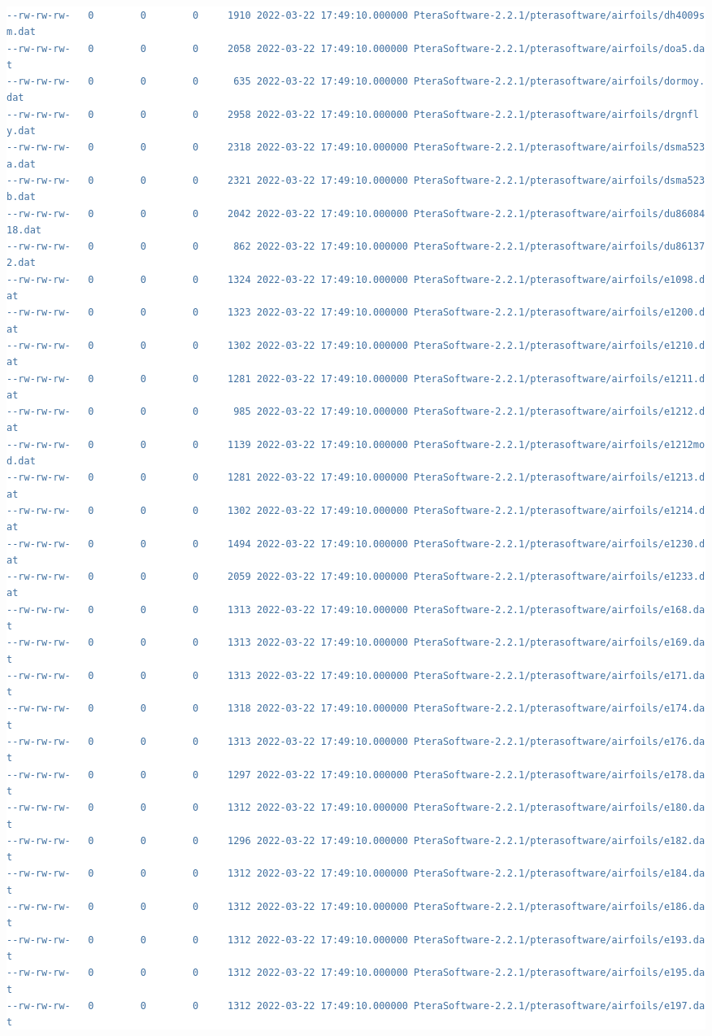```diff
--rw-rw-rw-   0        0        0     1910 2022-03-22 17:49:10.000000 PteraSoftware-2.2.1/pterasoftware/airfoils/dh4009sm.dat
--rw-rw-rw-   0        0        0     2058 2022-03-22 17:49:10.000000 PteraSoftware-2.2.1/pterasoftware/airfoils/doa5.dat
--rw-rw-rw-   0        0        0      635 2022-03-22 17:49:10.000000 PteraSoftware-2.2.1/pterasoftware/airfoils/dormoy.dat
--rw-rw-rw-   0        0        0     2958 2022-03-22 17:49:10.000000 PteraSoftware-2.2.1/pterasoftware/airfoils/drgnfly.dat
--rw-rw-rw-   0        0        0     2318 2022-03-22 17:49:10.000000 PteraSoftware-2.2.1/pterasoftware/airfoils/dsma523a.dat
--rw-rw-rw-   0        0        0     2321 2022-03-22 17:49:10.000000 PteraSoftware-2.2.1/pterasoftware/airfoils/dsma523b.dat
--rw-rw-rw-   0        0        0     2042 2022-03-22 17:49:10.000000 PteraSoftware-2.2.1/pterasoftware/airfoils/du8608418.dat
--rw-rw-rw-   0        0        0      862 2022-03-22 17:49:10.000000 PteraSoftware-2.2.1/pterasoftware/airfoils/du861372.dat
--rw-rw-rw-   0        0        0     1324 2022-03-22 17:49:10.000000 PteraSoftware-2.2.1/pterasoftware/airfoils/e1098.dat
--rw-rw-rw-   0        0        0     1323 2022-03-22 17:49:10.000000 PteraSoftware-2.2.1/pterasoftware/airfoils/e1200.dat
--rw-rw-rw-   0        0        0     1302 2022-03-22 17:49:10.000000 PteraSoftware-2.2.1/pterasoftware/airfoils/e1210.dat
--rw-rw-rw-   0        0        0     1281 2022-03-22 17:49:10.000000 PteraSoftware-2.2.1/pterasoftware/airfoils/e1211.dat
--rw-rw-rw-   0        0        0      985 2022-03-22 17:49:10.000000 PteraSoftware-2.2.1/pterasoftware/airfoils/e1212.dat
--rw-rw-rw-   0        0        0     1139 2022-03-22 17:49:10.000000 PteraSoftware-2.2.1/pterasoftware/airfoils/e1212mod.dat
--rw-rw-rw-   0        0        0     1281 2022-03-22 17:49:10.000000 PteraSoftware-2.2.1/pterasoftware/airfoils/e1213.dat
--rw-rw-rw-   0        0        0     1302 2022-03-22 17:49:10.000000 PteraSoftware-2.2.1/pterasoftware/airfoils/e1214.dat
--rw-rw-rw-   0        0        0     1494 2022-03-22 17:49:10.000000 PteraSoftware-2.2.1/pterasoftware/airfoils/e1230.dat
--rw-rw-rw-   0        0        0     2059 2022-03-22 17:49:10.000000 PteraSoftware-2.2.1/pterasoftware/airfoils/e1233.dat
--rw-rw-rw-   0        0        0     1313 2022-03-22 17:49:10.000000 PteraSoftware-2.2.1/pterasoftware/airfoils/e168.dat
--rw-rw-rw-   0        0        0     1313 2022-03-22 17:49:10.000000 PteraSoftware-2.2.1/pterasoftware/airfoils/e169.dat
--rw-rw-rw-   0        0        0     1313 2022-03-22 17:49:10.000000 PteraSoftware-2.2.1/pterasoftware/airfoils/e171.dat
--rw-rw-rw-   0        0        0     1318 2022-03-22 17:49:10.000000 PteraSoftware-2.2.1/pterasoftware/airfoils/e174.dat
--rw-rw-rw-   0        0        0     1313 2022-03-22 17:49:10.000000 PteraSoftware-2.2.1/pterasoftware/airfoils/e176.dat
--rw-rw-rw-   0        0        0     1297 2022-03-22 17:49:10.000000 PteraSoftware-2.2.1/pterasoftware/airfoils/e178.dat
--rw-rw-rw-   0        0        0     1312 2022-03-22 17:49:10.000000 PteraSoftware-2.2.1/pterasoftware/airfoils/e180.dat
--rw-rw-rw-   0        0        0     1296 2022-03-22 17:49:10.000000 PteraSoftware-2.2.1/pterasoftware/airfoils/e182.dat
--rw-rw-rw-   0        0        0     1312 2022-03-22 17:49:10.000000 PteraSoftware-2.2.1/pterasoftware/airfoils/e184.dat
--rw-rw-rw-   0        0        0     1312 2022-03-22 17:49:10.000000 PteraSoftware-2.2.1/pterasoftware/airfoils/e186.dat
--rw-rw-rw-   0        0        0     1312 2022-03-22 17:49:10.000000 PteraSoftware-2.2.1/pterasoftware/airfoils/e193.dat
--rw-rw-rw-   0        0        0     1312 2022-03-22 17:49:10.000000 PteraSoftware-2.2.1/pterasoftware/airfoils/e195.dat
--rw-rw-rw-   0        0        0     1312 2022-03-22 17:49:10.000000 PteraSoftware-2.2.1/pterasoftware/airfoils/e197.dat
```